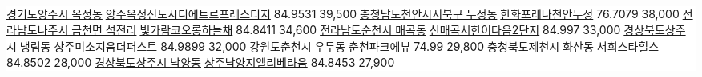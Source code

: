   <tr>
    <td><a href="/apt/경기도양주시옥정동">경기도양주시 옥정동</a></td>
    <td style="font-weight: bold;"><a href="/apt/경기도양주시옥정동양주옥정신도시디에트르프레스티지">양주옥정신도시디에트르프레스티지</a></td>
    <td>84.9531</td>
    <td>39,500</td>
  </tr>

  <tr>
    <td><a href="/apt/충청남도천안시서북구두정동">충청남도천안시서북구 두정동</a></td>
    <td style="font-weight: bold;"><a href="/apt/충청남도천안시서북구두정동한화포레나천안두정">한화포레나천안두정</a></td>
    <td>76.7079</td>
    <td>38,000</td>
  </tr>

  <tr>
    <td><a href="/apt/전라남도나주시금천면 석전리">전라남도나주시 금천면 석전리</a></td>
    <td style="font-weight: bold;"><a href="/apt/전라남도나주시금천면 석전리빛가람코오롱하늘채">빛가람코오롱하늘채</a></td>
    <td>84.8411</td>
    <td>34,600</td>
  </tr>

  <tr>
    <td><a href="/apt/전라남도순천시매곡동">전라남도순천시 매곡동</a></td>
    <td style="font-weight: bold;"><a href="/apt/전라남도순천시매곡동신매곡서한이다음2단지">신매곡서한이다음2단지</a></td>
    <td>84.997</td>
    <td>33,000</td>
  </tr>

  <tr>
    <td><a href="/apt/경상북도상주시냉림동">경상북도상주시 냉림동</a></td>
    <td style="font-weight: bold;"><a href="/apt/경상북도상주시냉림동상주미소지움더퍼스트">상주미소지움더퍼스트</a></td>
    <td>84.9899</td>
    <td>32,000</td>
  </tr>

  <tr>
    <td><a href="/apt/강원도춘천시우두동">강원도춘천시 우두동</a></td>
    <td style="font-weight: bold;"><a href="/apt/강원도춘천시우두동춘천파크에뷰">춘천파크에뷰</a></td>
    <td>74.99</td>
    <td>29,800</td>
  </tr>

  <tr>
    <td><a href="/apt/충청북도제천시화산동">충청북도제천시 화산동</a></td>
    <td style="font-weight: bold;"><a href="/apt/충청북도제천시화산동서희스타힐스">서희스타힐스</a></td>
    <td>84.8502</td>
    <td>28,000</td>
  </tr>

  <tr>
    <td><a href="/apt/경상북도상주시낙양동">경상북도상주시 낙양동</a></td>
    <td style="font-weight: bold;"><a href="/apt/경상북도상주시낙양동상주낙양지엘리베라움">상주낙양지엘리베라움</a></td>
    <td>84.8453</td>
    <td>27,900</td>
  </tr>

